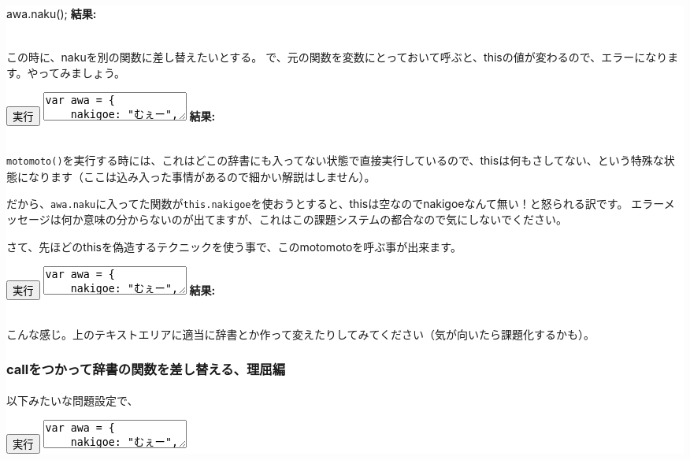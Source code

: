 awa.naku();</textarea>
<b>結果:</b> <span class="console"></span><br>
</div>
  
　  
この時に、nakuを別の関数に差し替えたいとする。
で、元の関数を変数にとっておいて呼ぶと、thisの値が変わるので、エラーになります。やってみましょう。

<div id="ex4">
<input type="button" value="実行" />
<textarea>
var awa = {
    nakigoe: "むぇー",
    naku: function(){
        MessageBox.show(this.nakigoe);
    }
};

var motomoto = awa.naku;
motomoto();</textarea>
<b>結果:</b> <span class="console"></span><br>
</div>
  
　  
`motomoto()`を実行する時には、これはどこの辞書にも入ってない状態で直接実行しているので、thisは何もさしてない、という特殊な状態になります（ここは込み入った事情があるので細かい解説はしません）。

だから、`awa.naku`に入ってた関数が`this.nakigoe`を使おうとすると、thisは空なのでnakigoeなんて無い！と怒られる訳です。
エラーメッセージは何か意味の分からないのが出てますが、これはこの課題システムの都合なので気にしないでください。

さて、先ほどのthisを偽造するテクニックを使う事で、このmotomotoを呼ぶ事が出来ます。

<div id="ex5">
<input type="button" value="実行" />
<textarea>
var awa = {
    nakigoe: "むぇー",
    naku: function(){
        MessageBox.show(this.nakigoe);
    }
};

var motomoto = awa.naku;
motomoto.call(awa);</textarea>
<b>結果:</b> <span class="console"></span><br>
</div>
  
　  
こんな感じ。上のテキストエリアに適当に辞書とか作って変えたりしてみてください（気が向いたら課題化するかも）。


### callをつかって辞書の関数を差し替える、理屈編

以下みたいな問題設定で、

<div id="ex6">
<input type="button" value="実行" />
<textarea>
var awa = {
    nakigoe: "むぇー",
    naku: function(){
        MessageBox.show(this.nakigoe);
    }
};
